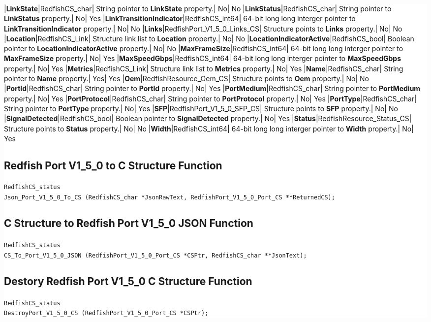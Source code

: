 |**LinkState**|RedfishCS_char| String pointer to **LinkState** property.| No| No
|**LinkStatus**|RedfishCS_char| String pointer to **LinkStatus** property.| No| Yes
|**LinkTransitionIndicator**|RedfishCS_int64| 64-bit long long interger pointer to **LinkTransitionIndicator** property.| No| No
|**Links**|RedfishPort_V1_5_0_Links_CS| Structure points to **Links** property.| No| No
|**Location**|RedfishCS_Link| Structure link list to **Location** property.| No| No
|**LocationIndicatorActive**|RedfishCS_bool| Boolean pointer to **LocationIndicatorActive** property.| No| No
|**MaxFrameSize**|RedfishCS_int64| 64-bit long long interger pointer to **MaxFrameSize** property.| No| Yes
|**MaxSpeedGbps**|RedfishCS_int64| 64-bit long long interger pointer to **MaxSpeedGbps** property.| No| Yes
|**Metrics**|RedfishCS_Link| Structure link list to **Metrics** property.| No| Yes
|**Name**|RedfishCS_char| String pointer to **Name** property.| Yes| Yes
|**Oem**|RedfishResource_Oem_CS| Structure points to **Oem** property.| No| No
|**PortId**|RedfishCS_char| String pointer to **PortId** property.| No| Yes
|**PortMedium**|RedfishCS_char| String pointer to **PortMedium** property.| No| Yes
|**PortProtocol**|RedfishCS_char| String pointer to **PortProtocol** property.| No| Yes
|**PortType**|RedfishCS_char| String pointer to **PortType** property.| No| Yes
|**SFP**|RedfishPort_V1_5_0_SFP_CS| Structure points to **SFP** property.| No| No
|**SignalDetected**|RedfishCS_bool| Boolean pointer to **SignalDetected** property.| No| Yes
|**Status**|RedfishResource_Status_CS| Structure points to **Status** property.| No| No
|**Width**|RedfishCS_int64| 64-bit long long interger pointer to **Width** property.| No| Yes
## Redfish Port V1_5_0 to C Structure Function
    RedfishCS_status
    Json_Port_V1_5_0_To_CS (RedfishCS_char *JsonRawText, RedfishPort_V1_5_0_Port_CS **ReturnedCS);

## C Structure to Redfish Port V1_5_0 JSON Function
    RedfishCS_status
    CS_To_Port_V1_5_0_JSON (RedfishPort_V1_5_0_Port_CS *CSPtr, RedfishCS_char **JsonText);

## Destory Redfish Port V1_5_0 C Structure Function
    RedfishCS_status
    DestroyPort_V1_5_0_CS (RedfishPort_V1_5_0_Port_CS *CSPtr);

